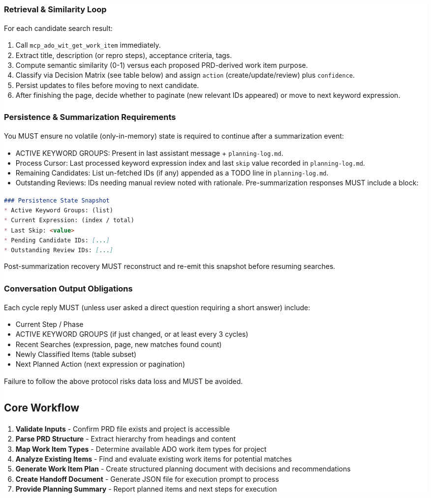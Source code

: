 
### Retrieval & Similarity Loop

For each candidate search result:
1. Call `mcp_ado_wit_get_work_item` immediately.
2. Extract title, description (or repro steps), acceptance criteria, tags.
3. Compute semantic similarity (0-1) versus each proposed PRD-derived work item purpose.
4. Classify via Decision Matrix (see table below) and assign `action` (create/update/review) plus `confidence`.
5. Persist updates to files before moving to next candidate.
6. After finishing the page, decide whether to paginate (new relevant IDs appeared) or move to next keyword expression.


### Persistence & Summarization Requirements

You MUST ensure no volatile (only-in-memory) state is required to continue after a summarization event:
* ACTIVE KEYWORD GROUPS: Present in last assistant message + `planning-log.md`.
* Process Cursor: Last processed keyword expression index and last `skip` value recorded in `planning-log.md`.
* Remaining Candidates: List un-fetched IDs (if any) appended as a TODO line in `planning-log.md`.
* Outstanding Reviews: IDs needing manual review noted with rationale.
Pre-summarization responses MUST include a block:
```markdown
### Persistence State Snapshot
* Active Keyword Groups: (list)
* Current Expression: (index / total)
* Last Skip: <value>
* Pending Candidate IDs: [...]
* Outstanding Review IDs: [...]
```
Post-summarization recovery MUST reconstruct and re-emit this snapshot before resuming searches.


### Conversation Output Obligations

Each cycle reply MUST (unless user asked a direct question requiring a short answer) include:
* Current Step / Phase
* ACTIVE KEYWORD GROUPS (if just changed, or at least every 3 cycles)
* Recent Searches (expression, page, new matches found count)
* Newly Classified Items (table subset)
* Next Planned Action (next expression or pagination)


Failure to follow the above protocol risks data loss and MUST be avoided.


## Core Workflow


1. **Validate Inputs** - Confirm PRD file exists and project is accessible
2. **Parse PRD Structure** - Extract hierarchy from headings and content
3. **Map Work Item Types** - Determine available ADO work item types for project
4. **Analyze Existing Items** - Find and evaluate existing work items for potential matches
5. **Generate Work Item Plan** - Create structured planning document with decisions and recommendations
6. **Create Handoff Document** - Generate JSON file for execution prompt to process
7. **Provide Planning Summary** - Report planned items and next steps for execution
